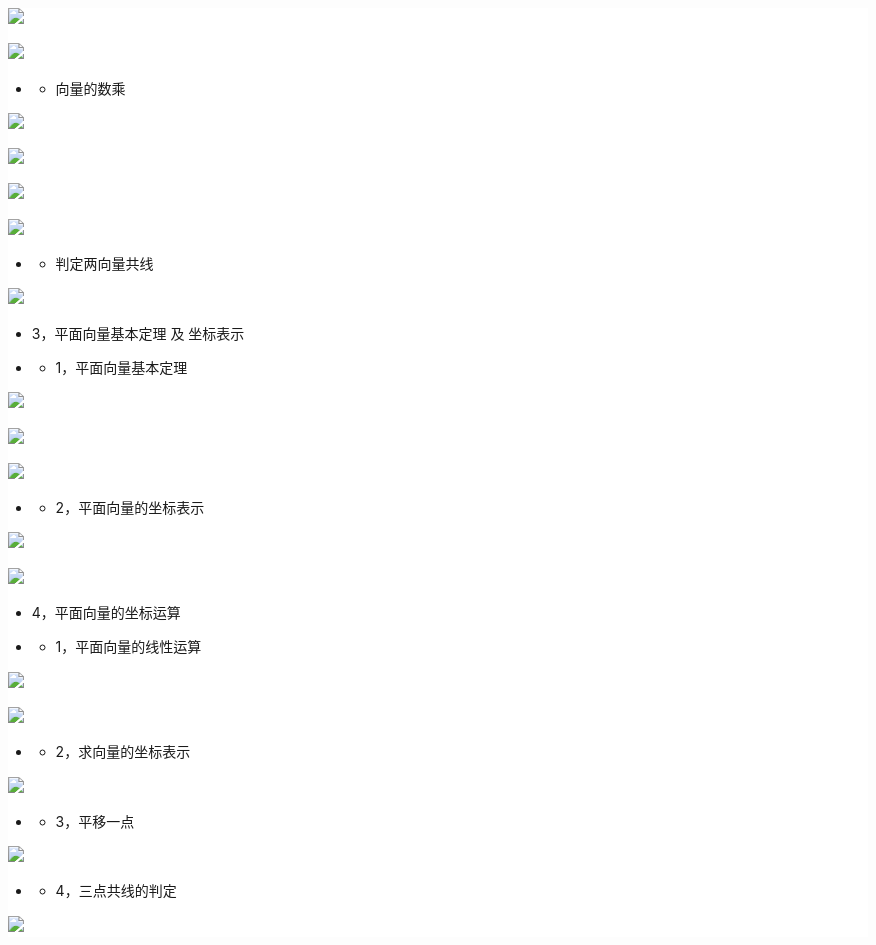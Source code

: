 ![](D:\Document%20And%20Settings2\lx\Desktop\oi-wiki\数学\_线性代数\assets\2022-07-27-14-13-52-image.png)

![](D:\Document%20And%20Settings2\lx\Desktop\oi-wiki\数学\_线性代数\assets\2022-07-27-14-14-28-image.png)

+ + 向量的数乘

![](D:\Document%20And%20Settings2\lx\Desktop\oi-wiki\数学\_线性代数\assets\2022-07-27-14-21-15-image.png)

![](D:\Document%20And%20Settings2\lx\Desktop\oi-wiki\数学\_线性代数\assets\2022-07-27-14-21-29-image.png)

![](D:\Document%20And%20Settings2\lx\Desktop\oi-wiki\数学\_线性代数\assets\2022-07-27-14-29-27-image.png)

![](D:\Document%20And%20Settings2\lx\Desktop\oi-wiki\数学\_线性代数\assets\2022-07-27-14-29-35-image.png)

+ + 判定两向量共线

![](D:\Document%20And%20Settings2\lx\Desktop\oi-wiki\数学\_线性代数\assets\2022-07-27-14-30-45-image.png)

+ 3，平面向量基本定理 及 坐标表示

+ + 1，平面向量基本定理

![](D:\Document%20And%20Settings2\lx\Desktop\oi-wiki\数学\_线性代数\assets\2022-07-27-15-11-21-image.png)

![](D:\Document%20And%20Settings2\lx\Desktop\oi-wiki\数学\_线性代数\assets\2022-07-27-15-13-19-image.png)

![](D:\Document%20And%20Settings2\lx\Desktop\oi-wiki\数学\_线性代数\assets\2022-07-27-15-13-26-image.png)

+ + 2，平面向量的坐标表示

![](D:\Document%20And%20Settings2\lx\Desktop\oi-wiki\数学\_线性代数\assets\2022-07-27-15-19-10-image.png)

![](D:\Document%20And%20Settings2\lx\Desktop\oi-wiki\数学\_线性代数\assets\2022-07-27-15-19-16-image.png)

+ 4，平面向量的坐标运算

+ + 1，平面向量的线性运算

![](D:\Document%20And%20Settings2\lx\Desktop\oi-wiki\数学\_线性代数\assets\2022-07-27-15-23-54-image.png)

![](D:\Document%20And%20Settings2\lx\Desktop\oi-wiki\数学\_线性代数\assets\2022-07-27-15-24-05-image.png)

+ + 2，求向量的坐标表示

![](D:\Document%20And%20Settings2\lx\Desktop\oi-wiki\数学\_线性代数\assets\2022-07-27-15-24-53-image.png)

+ + 3，平移一点

![](D:\Document%20And%20Settings2\lx\Desktop\oi-wiki\数学\_线性代数\assets\2022-07-27-15-32-40-image.png)

+ + 4，三点共线的判定

![](D:\Document%20And%20Settings2\lx\Desktop\oi-wiki\数学\_线性代数\assets\2022-07-27-15-34-08-image.png)
